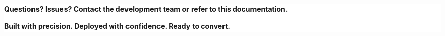 
**Questions? Issues? Contact the development team or refer to this documentation.**

**Built with precision. Deployed with confidence. Ready to convert.**